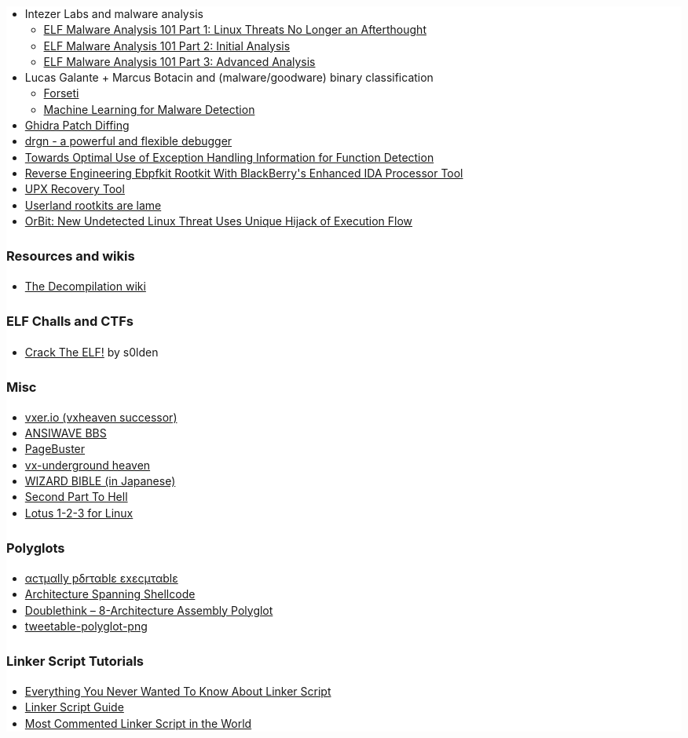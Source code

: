 - Intezer Labs and malware analysis
  - [ELF Malware Analysis 101 Part 1: Linux Threats No Longer an Afterthought](https://www.intezer.com/blog/malware-analysis/elf-malware-analysis-101-linux-threats-no-longer-an-afterthought/)
  - [ELF Malware Analysis 101 Part 2: Initial Analysis](https://www.intezer.com/blog/malware-analysis/elf-malware-analysis-101-initial-analysis/)
  - [ELF Malware Analysis 101 Part 3: Advanced Analysis](https://www.intezer.com/blog/malware-analysis/elf-malware-analysis-101-part-3-advanced-analysis/)
- Lucas Galante + Marcus Botacin and (malware/goodware) binary classification
  - [Forseti](https://github.com/marcusbotacin/ELF.Classifier)
  - [Machine Learning for Malware Detection](https://github.com/marcusbotacin/ELF.Classifier/blob/master/paper/classifier.pdf)
- [Ghidra Patch Diffing](https://cve-north-stars.github.io/docs/Ghidra-Patch-Diffing)
- [drgn - a powerful and flexible debugger](https://blogs.oracle.com/linux/post/enter-the-drgn)
- [Towards Optimal Use of Exception Handling Information for Function Detection](https://arxiv.org/pdf/2104.03168.pdf)
- [Reverse Engineering Ebpfkit Rootkit With BlackBerry's Enhanced IDA Processor
  Tool](https://blogs.blackberry.com/en/2021/12/reverse-engineering-ebpfkit-rootkit-with-blackberrys-free-ida-processor-tool)
- [UPX Recovery Tool](https://github.com/NozomiNetworks/upx-recovery-tool)
- [Userland rootkits are lame](https://grugq.substack.com/p/userland-rootkits-are-lame)
- [OrBit: New Undetected Linux Threat Uses Unique Hijack of Execution Flow](https://intezer.com/blog/incident-response/orbit-new-undetected-linux-threat/)

### Resources and wikis

- [The Decompilation wiki](https://decompilation.wiki/)

### ELF Challs and CTFs

- [Crack The ELF!](https://cracktheelf.github.io/) by s0lden

### Misc

- [vxer.io (vxheaven successor)](https://vxer.io/)
- [ANSIWAVE BBS](https://ansiwave.net/)
- [PageBuster](https://rev.ng/blog/pagebuster/post.html)
- [vx-underground heaven](https://www.vx-underground.org/archive/VxHeaven/lib/vsp44.html)
- [WIZARD BIBLE (in Japanese)](https://wizardbible.github.io/)
- [Second Part To Hell](https://github.com/SPTHvx/SPTH)
- [Lotus 1-2-3 for Linux](https://lock.cmpxchg8b.com/linux123.html)

### Polyglots

- [αcτµαlly pδrταblε εxεcµταblε](https://justine.lol/ape.html)
- [Architecture Spanning Shellcode](http://phrack.org/issues/57/14.html#article)
- [Doublethink – 8-Architecture Assembly Polyglot](https://www.robertxiao.ca/hacking/defcon2018-assembly-polyglot/)
- [tweetable-polyglot-png](https://github.com/DavidBuchanan314/tweetable-polyglot-png)

### Linker Script Tutorials

- [Everything You Never Wanted To Know About Linker Script](https://mcyoung.xyz/2021/06/01/linker-script/)
- [Linker Script Guide](https://www.phaedsys.com/principals/emprog/emprogdata/thunderbench-Linker-Script-guide.pdf)
- [Most Commented Linker Script in the World](https://blog.thea.codes/the-most-thoroughly-commented-linker-script/)
